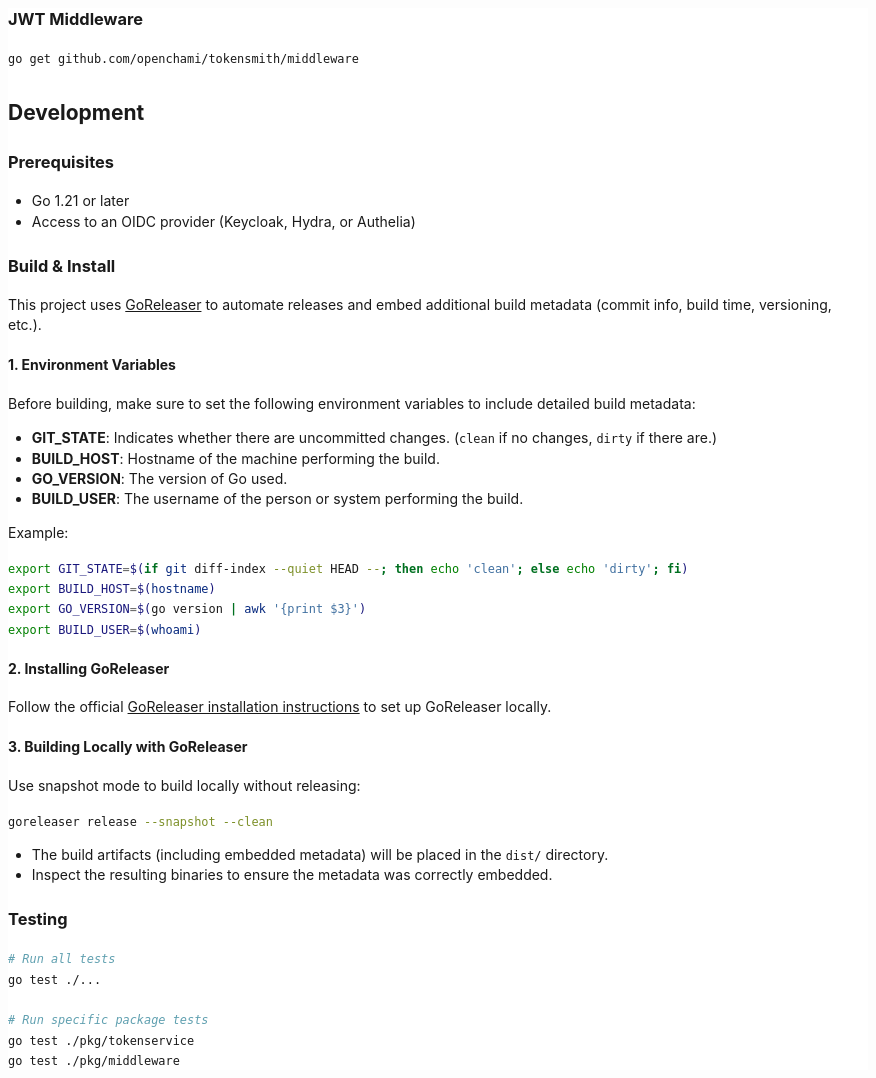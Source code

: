 ### JWT Middleware

```bash
go get github.com/openchami/tokensmith/middleware
```

## Development

### Prerequisites

- Go 1.21 or later
- Access to an OIDC provider (Keycloak, Hydra, or Authelia)

### Build & Install
This project uses [GoReleaser](https://goreleaser.com/) to automate releases and embed additional build metadata (commit info, build time, versioning, etc.).

#### 1. Environment Variables
Before building, make sure to set the following environment variables to include detailed build metadata:

- **GIT_STATE**: Indicates whether there are uncommitted changes. (`clean` if no changes, `dirty` if there are.)
- **BUILD_HOST**: Hostname of the machine performing the build.
- **GO_VERSION**: The version of Go used.
- **BUILD_USER**: The username of the person or system performing the build.

Example:
```bash
export GIT_STATE=$(if git diff-index --quiet HEAD --; then echo 'clean'; else echo 'dirty'; fi)
export BUILD_HOST=$(hostname)
export GO_VERSION=$(go version | awk '{print $3}')
export BUILD_USER=$(whoami)
```

#### 2. Installing GoReleaser
Follow the official [GoReleaser installation instructions](https://goreleaser.com/install/) to set up GoReleaser locally.

#### 3. Building Locally with GoReleaser
Use snapshot mode to build locally without releasing:

```bash
goreleaser release --snapshot --clean
```

- The build artifacts (including embedded metadata) will be placed in the `dist/` directory.
- Inspect the resulting binaries to ensure the metadata was correctly embedded.


### Testing

```bash
# Run all tests
go test ./...

# Run specific package tests
go test ./pkg/tokenservice
go test ./pkg/middleware
```
